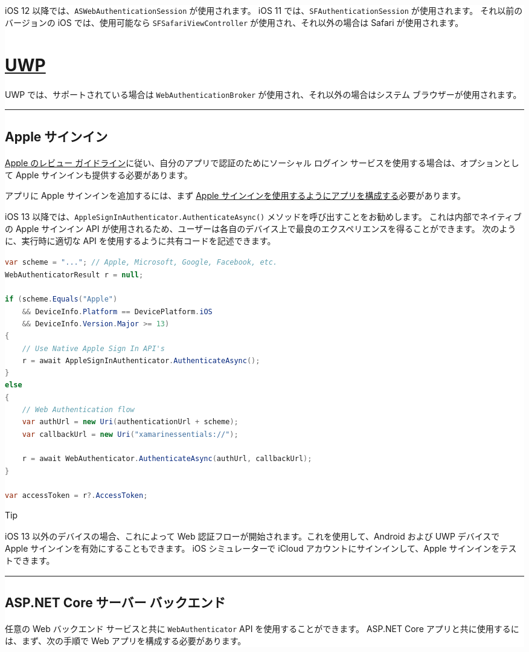 iOS 12 以降では、`ASWebAuthenticationSession` が使用されます。  iOS 11 では、`SFAuthenticationSession` が使用されます。  それ以前のバージョンの iOS では、使用可能なら `SFSafariViewController` が使用され、それ以外の場合は Safari が使用されます。

# <a name="uwp"></a>[UWP](#tab/uwp)

UWP では、サポートされている場合は `WebAuthenticationBroker` が使用され、それ以外の場合はシステム ブラウザーが使用されます。

-----

## <a name="apple-sign-in"></a>Apple サインイン

[Apple のレビュー ガイドライン](https://developer.apple.com/app-store/review/guidelines/#sign-in-with-apple)に従い、自分のアプリで認証のためにソーシャル ログイン サービスを使用する場合は、オプションとして Apple サインインも提供する必要があります。

アプリに Apple サインインを追加するには、まず [Apple サインインを使用するようにアプリを構成する](https://docs.microsoft.com/xamarin/ios/platform/ios13/sign-in)必要があります。

iOS 13 以降では、`AppleSignInAuthenticator.AuthenticateAsync()` メソッドを呼び出すことをお勧めします。 これは内部でネイティブの Apple サインイン API が使用されるため、ユーザーは各自のデバイス上で最良のエクスペリエンスを得ることができます。 次のように、実行時に適切な API を使用するように共有コードを記述できます。

```csharp
var scheme = "..."; // Apple, Microsoft, Google, Facebook, etc.
WebAuthenticatorResult r = null;

if (scheme.Equals("Apple")
    && DeviceInfo.Platform == DevicePlatform.iOS
    && DeviceInfo.Version.Major >= 13)
{
    // Use Native Apple Sign In API's
    r = await AppleSignInAuthenticator.AuthenticateAsync();
}
else
{
    // Web Authentication flow
    var authUrl = new Uri(authenticationUrl + scheme);
    var callbackUrl = new Uri("xamarinessentials://");

    r = await WebAuthenticator.AuthenticateAsync(authUrl, callbackUrl);
}

var accessToken = r?.AccessToken;
```

> [!TIP]
> iOS 13 以外のデバイスの場合、これによって Web 認証フローが開始されます。これを使用して、Android および UWP デバイスで Apple サインインを有効にすることもできます。
> iOS シミュレーターで iCloud アカウントにサインインして、Apple サインインをテストできます。

-----

## <a name="aspnet-core-server-back-end"></a>ASP.NET Core サーバー バックエンド

任意の Web バックエンド サービスと共に `WebAuthenticator` API を使用することができます。  ASP.NET Core アプリと共に使用するには、まず、次の手順で Web アプリを構成する必要があります。
